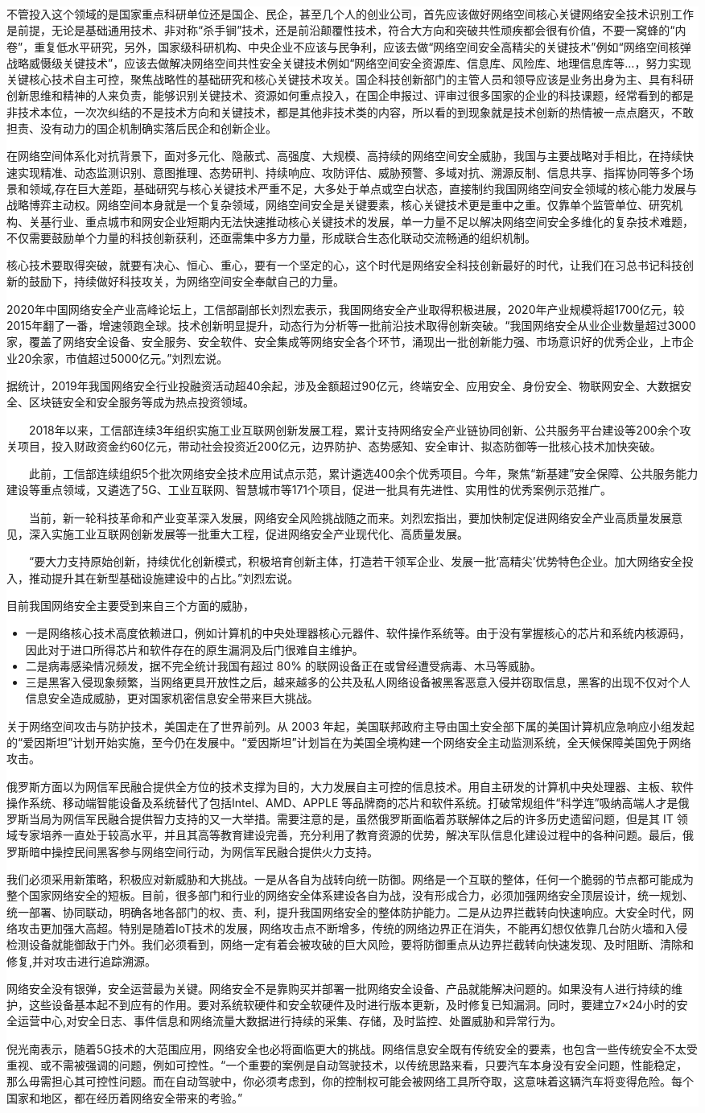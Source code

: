 
不管投入这个领域的是国家重点科研单位还是国企、民企，甚至几个人的创业公司，首先应该做好网络空间核心关键网络安全技术识别工作是前提，无论是基础通用技术、非对称“杀手锏”技术，还是前沿颠覆性技术，符合大方向和突破共性顽疾都会很有价值，不要一窝蜂的“内卷”，重复低水平研究，另外，国家级科研机构、中央企业不应该与民争利，应该去做“网络空间安全高精尖的关键技术”例如“网络空间核弹战略威慑级关键技术”，应该去做解决网络空间共性安全关键技术例如“网络空间安全资源库、信息库、风险库、地理信息库等…，努力实现关键核心技术自主可控，聚焦战略性的基础研究和核心关键技术攻关。国企科技创新部门的主管人员和领导应该是业务出身为主、具有科研创新思维和精神的人来负责，能够识别关键技术、资源如何重点投入，在国企申报过、评审过很多国家的企业的科技课题，经常看到的都是非技术本位，一次次纠结的不是技术方向和关键技术，都是其他非技术类的内容，所以看的到现象就是技术创新的热情被一点点磨灭，不敢担责、没有动力的国企机制确实落后民企和创新企业。

在网络空间体系化对抗背景下，面对多元化、隐蔽式、高强度、大规模、高持续的网络空间安全威胁，我国与主要战略对手相比，在持续快速实现精准、动态监测识别、意图推理、态势研判、持续响应、攻防评估、威胁预警、多域对抗、溯源反制、信息共享、指挥协同等多个场景和领域,存在巨大差距，基础研究与核心关键技术严重不足，大多处于单点或空白状态，直接制约我国网络空间安全领域的核心能力发展与战略博弈主动权。网络空间本身就是一个复杂领域，网络空间安全是关键要素，核心关键技术更是重中之重。仅靠单个监管单位、研究机构、关基行业、重点城市和网安企业短期内无法快速推动核心关键技术的发展，单一力量不足以解决网络空间安全多维化的复杂技术难题，不仅需要鼓励单个力量的科技创新获利，还亟需集中多方力量，形成联合生态化联动交流畅通的组织机制。

核心技术要取得突破，就要有决心、恒心、重心，要有一个坚定的心，这个时代是网络安全科技创新最好的时代，让我们在习总书记科技创新的鼓励下，持续做好科技攻关，为网络空间安全奉献自己的力量。

2020年中国网络安全产业高峰论坛上，工信部副部长刘烈宏表示，我国网络安全产业取得积极进展，2020年产业规模将超1700亿元，较2015年翻了一番，增速领跑全球。技术创新明显提升，动态行为分析等一批前沿技术取得创新突破。“我国网络安全从业企业数量超过3000家，覆盖了网络安全设备、安全服务、安全软件、安全集成等网络安全各个环节，涌现出一批创新能力强、市场意识好的优秀企业，上市企业20余家，市值超过5000亿元。”刘烈宏说。

据统计，2019年我国网络安全行业投融资活动超40余起，涉及金额超过90亿元，终端安全、应用安全、身份安全、物联网安全、大数据安全、区块链安全和安全服务等成为热点投资领域。

　　2018年以来，工信部连续3年组织实施工业互联网创新发展工程，累计支持网络安全产业链协同创新、公共服务平台建设等200余个攻关项目，投入财政资金约60亿元，带动社会投资近200亿元，边界防护、态势感知、安全审计、拟态防御等一批核心技术加快突破。

　　此前，工信部连续组织5个批次网络安全技术应用试点示范，累计遴选400余个优秀项目。今年，聚焦“新基建”安全保障、公共服务能力建设等重点领域，又遴选了5G、工业互联网、智慧城市等171个项目，促进一批具有先进性、实用性的优秀案例示范推广。

　　当前，新一轮科技革命和产业变革深入发展，网络安全风险挑战随之而来。刘烈宏指出，要加快制定促进网络安全产业高质量发展意见，深入实施工业互联网创新发展等一批重大工程，促进网络安全产业现代化、高质量发展。

　　“要大力支持原始创新，持续优化创新模式，积极培育创新主体，打造若干领军企业、发展一批‘高精尖’优势特色企业。加大网络安全投入，推动提升其在新型基础设施建设中的占比。”刘烈宏说。

目前我国网络安全主要受到来自三个方面的威胁，
- 一是网络核心技术高度依赖进口，例如计算机的中央处理器核心元器件、软件操作系统等。由于没有掌握核心的芯片和系统内核源码，因此对于进口所得芯片和软件存在的原生漏洞及后门很难自主维护。
- 二是病毒感染情况频发，据不完全统计我国有超过 80% 的联网设备正在或曾经遭受病毒、木马等威胁。
- 三是黑客入侵现象频繁，当网络更具开放性之后，越来越多的公共及私人网络设备被黑客恶意入侵并窃取信息，黑客的出现不仅对个人信息安全造成威胁，更对国家机密信息安全带来巨大挑战。

关于网络空间攻击与防护技术，美国走在了世界前列。从 2003 年起，美国联邦政府主导由国土安全部下属的美国计算机应急响应小组发起的“爱因斯坦”计划开始实施，至今仍在发展中。“爱因斯坦”计划旨在为美国全境构建一个网络安全主动监测系统，全天候保障美国免于网络攻击。

俄罗斯方面以为网信军民融合提供全方位的技术支撑为目的，大力发展自主可控的信息技术。用自主研发的计算机中央处理器、主板、软件操作系统、移动端智能设备及系统替代了包括Intel、AMD、APPLE 等品牌商的芯片和软件系统。打破常规组件“科学连”吸纳高端人才是俄罗斯当局为网信军民融合提供智力支持的又一大举措。需要注意的是，虽然俄罗斯面临着苏联解体之后的许多历史遗留问题，但是其 IT 领域专家培养一直处于较高水平，并且其高等教育建设完善，充分利用了教育资源的优势，解决军队信息化建设过程中的各种问题。最后，俄罗斯暗中操控民间黑客参与网络空间行动，为网信军民融合提供火力支持。


我们必须采用新策略，积极应对新威胁和大挑战。一是从各自为战转向统一防御。网络是一个互联的整体，任何一个脆弱的节点都可能成为整个国家网络安全的短板。目前，很多部门和行业的网络安全体系建设各自为战，没有形成合力，必须加强网络安全顶层设计，统一规划、统一部署、协同联动，明确各地各部门的权、责、利，提升我国网络安全的整体防护能力。二是从边界拦截转向快速响应。大安全时代，网络攻击更加强大高超。特别是随着IoT技术的发展，网络攻击点不断增多，传统的网络边界正在消失，不能再幻想仅依靠几台防火墙和入侵检测设备就能御敌于门外。我们必须看到，网络一定有着会被攻破的巨大风险，要将防御重点从边界拦截转向快速发现、及时阻断、清除和修复,并对攻击进行追踪溯源。

网络安全没有银弹，安全运营最为关键。网络安全不是靠购买并部署一批网络安全设备、产品就能解决问题的。如果没有人进行持续的维护，这些设备基本起不到应有的作用。要对系统软硬件和安全软硬件及时进行版本更新，及时修复已知漏洞。同时，要建立7×24小时的安全运营中心,对安全日志、事件信息和网络流量大数据进行持续的采集、存储，及时监控、处置威胁和异常行为。

倪光南表示，随着5G技术的大范围应用，网络安全也必将面临更大的挑战。网络信息安全既有传统安全的要素，也包含一些传统安全不太受重视、或不需被强调的问题，例如可控性。“一个重要的案例是自动驾驶技术，以传统思路来看，只要汽车本身没有安全问题，性能稳定，那么毋需担心其可控性问题。而在自动驾驶中，你必须考虑到，你的控制权可能会被网络工具所夺取，这意味着这辆汽车将变得危险。每个国家和地区，都在经历着网络安全带来的考验。”